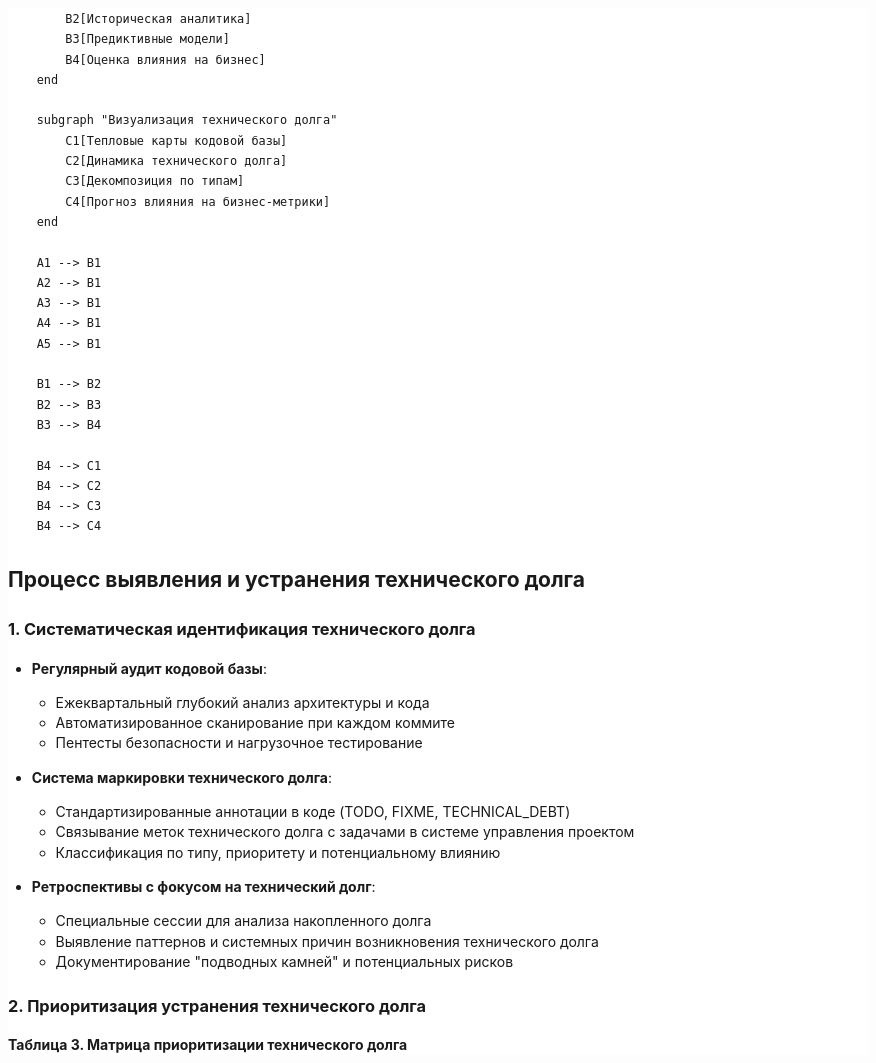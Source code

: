 ```mermaid
        B2[Историческая аналитика]
        B3[Предиктивные модели]
        B4[Оценка влияния на бизнес]
    end
    
    subgraph "Визуализация технического долга"
        C1[Тепловые карты кодовой базы]
        C2[Динамика технического долга]
        C3[Декомпозиция по типам]
        C4[Прогноз влияния на бизнес-метрики]
    end
    
    A1 --> B1
    A2 --> B1
    A3 --> B1
    A4 --> B1
    A5 --> B1
    
    B1 --> B2
    B2 --> B3
    B3 --> B4
    
    B4 --> C1
    B4 --> C2
    B4 --> C3
    B4 --> C4
```

## Процесс выявления и устранения технического долга

### 1. Систематическая идентификация технического долга

- **Регулярный аудит кодовой базы**:
    
    - Ежеквартальный глубокий анализ архитектуры и кода
    - Автоматизированное сканирование при каждом коммите
    - Пентесты безопасности и нагрузочное тестирование
- **Система маркировки технического долга**:
    
    - Стандартизированные аннотации в коде (TODO, FIXME, TECHNICAL_DEBT)
    - Связывание меток технического долга с задачами в системе управления проектом
    - Классификация по типу, приоритету и потенциальному влиянию
- **Ретроспективы с фокусом на технический долг**:
    
    - Специальные сессии для анализа накопленного долга
    - Выявление паттернов и системных причин возникновения технического долга
    - Документирование "подводных камней" и потенциальных рисков

### 2. Приоритизация устранения технического долга

**Таблица 3. Матрица приоритизации технического долга**
